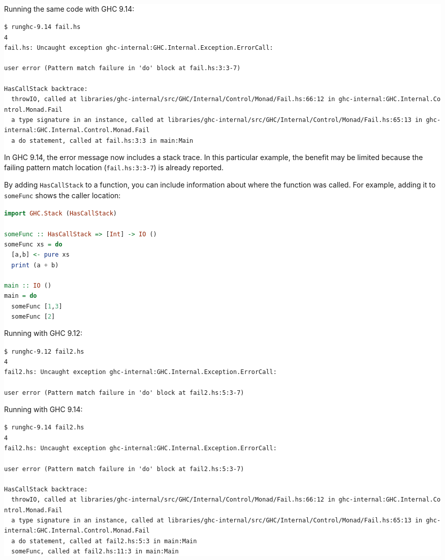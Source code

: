 Running the same code with GHC 9.14:

```
$ runghc-9.14 fail.hs
4
fail.hs: Uncaught exception ghc-internal:GHC.Internal.Exception.ErrorCall:

user error (Pattern match failure in 'do' block at fail.hs:3:3-7)

HasCallStack backtrace:
  throwIO, called at libraries/ghc-internal/src/GHC/Internal/Control/Monad/Fail.hs:66:12 in ghc-internal:GHC.Internal.Control.Monad.Fail
  a type signature in an instance, called at libraries/ghc-internal/src/GHC/Internal/Control/Monad/Fail.hs:65:13 in ghc-internal:GHC.Internal.Control.Monad.Fail
  a do statement, called at fail.hs:3:3 in main:Main
```

In GHC 9.14, the error message now includes a stack trace.
In this particular example, the benefit may be limited because the failing pattern match location (`fail.hs:3:3-7`) is already reported.

By adding `HasCallStack` to a function, you can include information about where the function was called. For example, adding it to `someFunc` shows the caller location:

```haskell
import GHC.Stack (HasCallStack)

someFunc :: HasCallStack => [Int] -> IO ()
someFunc xs = do
  [a,b] <- pure xs
  print (a + b)

main :: IO ()
main = do
  someFunc [1,3]
  someFunc [2]
```

Running with GHC 9.12:

```
$ runghc-9.12 fail2.hs
4
fail2.hs: Uncaught exception ghc-internal:GHC.Internal.Exception.ErrorCall:

user error (Pattern match failure in 'do' block at fail2.hs:5:3-7)
```

Running with GHC 9.14:

```
$ runghc-9.14 fail2.hs
4
fail2.hs: Uncaught exception ghc-internal:GHC.Internal.Exception.ErrorCall:

user error (Pattern match failure in 'do' block at fail2.hs:5:3-7)

HasCallStack backtrace:
  throwIO, called at libraries/ghc-internal/src/GHC/Internal/Control/Monad/Fail.hs:66:12 in ghc-internal:GHC.Internal.Control.Monad.Fail
  a type signature in an instance, called at libraries/ghc-internal/src/GHC/Internal/Control/Monad/Fail.hs:65:13 in ghc-internal:GHC.Internal.Control.Monad.Fail
  a do statement, called at fail2.hs:5:3 in main:Main
  someFunc, called at fail2.hs:11:3 in main:Main
```
